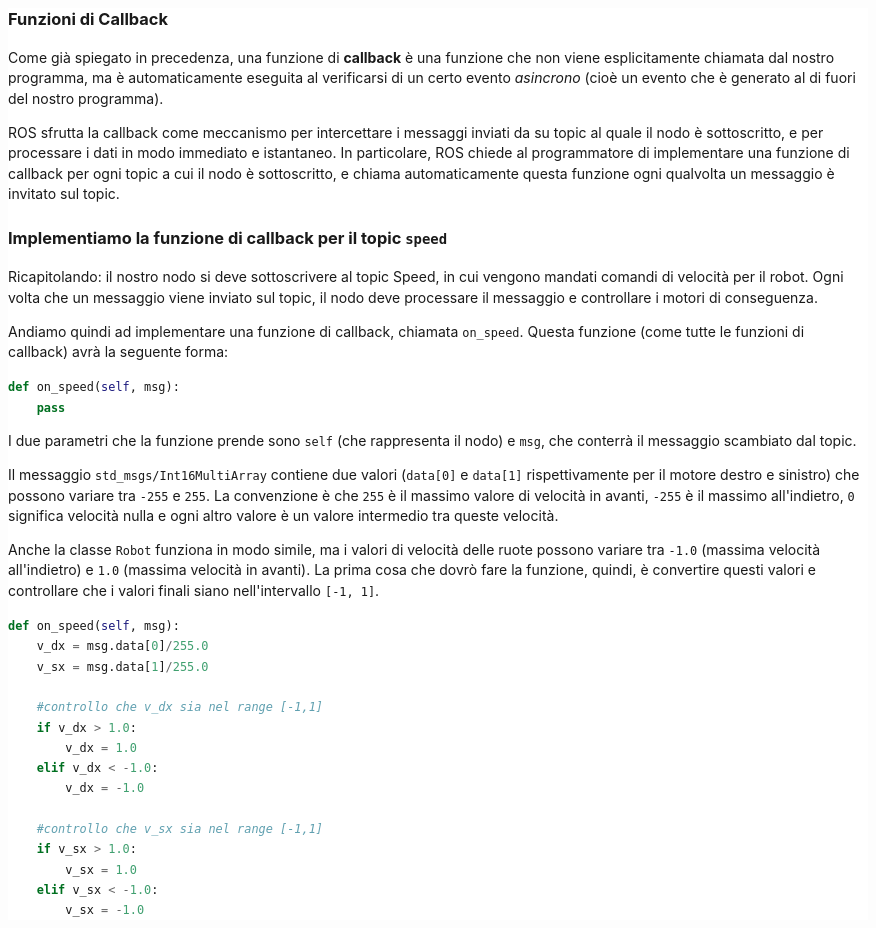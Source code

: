 ### Funzioni di Callback

Come già spiegato in precedenza, una funzione di **callback** è una funzione che non viene esplicitamente chiamata dal nostro programma, ma è automaticamente eseguita al verificarsi di un certo evento _asincrono_ (cioè un evento che è generato al di fuori del nostro programma).

ROS sfrutta la callback come meccanismo per intercettare i messaggi inviati da su topic al quale il nodo è sottoscritto, e per processare i dati in modo immediato e istantaneo. In particolare, ROS chiede al programmatore di implementare una funzione di callback per ogni topic a cui il nodo è sottoscritto, e chiama automaticamente questa funzione ogni qualvolta un messaggio è invitato sul topic.

### Implementiamo la funzione di callback per il topic `speed`

Ricapitolando: il nostro nodo si deve sottoscrivere al topic Speed, in cui vengono mandati comandi di velocità per il robot. Ogni volta che un messaggio viene inviato sul topic, il nodo deve processare il messaggio e controllare i motori di conseguenza.

Andiamo quindi ad implementare una funzione di callback, chiamata `on_speed`. Questa funzione (come tutte le funzioni di callback) avrà la seguente forma:

```python
def on_speed(self, msg):
    pass
```

I due parametri che la funzione prende sono `self` (che rappresenta il nodo) e `msg`, che conterrà il messaggio scambiato dal topic.

Il messaggio `std_msgs/Int16MultiArray` contiene due valori (`data[0]` e `data[1]` rispettivamente per il motore destro e sinistro) che possono variare tra `-255` e `255`. La convenzione è che `255` è il massimo valore di velocità in avanti, `-255` è il massimo all'indietro, `0` significa velocità nulla e ogni altro valore è un valore intermedio tra queste velocità.

Anche la classe `Robot` funziona in modo simile, ma i valori di velocità delle ruote possono variare tra `-1.0` (massima velocità all'indietro) e `1.0` (massima velocità in avanti). La prima cosa che dovrò fare la funzione, quindi, è convertire questi valori e controllare che i valori finali siano nell'intervallo `[-1, 1]`.

```python
def on_speed(self, msg):
    v_dx = msg.data[0]/255.0
    v_sx = msg.data[1]/255.0

    #controllo che v_dx sia nel range [-1,1]
    if v_dx > 1.0:
        v_dx = 1.0
    elif v_dx < -1.0:
        v_dx = -1.0

    #controllo che v_sx sia nel range [-1,1]
    if v_sx > 1.0:
        v_sx = 1.0
    elif v_sx < -1.0:
        v_sx = -1.0
```
